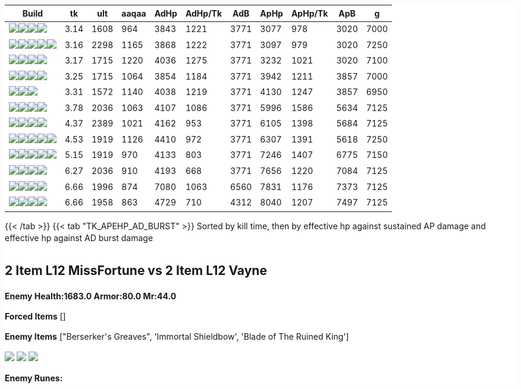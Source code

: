 



 Build |tk|ult|aaqaa|AdHp|AdHp/Tk|AdB|ApHp|ApHp/Tk|ApB|g
-|-|-|-|-|-|-|-|-|-|-
![](/item/6672.png)![](/item/3115.png)![](/item/1055.png)![](/item/1036.png)|3.14|1608|964|3843|1221|3771|3077|978|3020|7000
![](/item/6672.png)![](/item/3142.png)![](/item/1055.png)![](/item/1036.png)![](/item/1036.png)|3.16|2298|1165|3868|1222|3771|3097|979|3020|7250
![](/item/6672.png)![](/item/3153.png)![](/item/1055.png)![](/item/1036.png)|3.17|1715|1220|4036|1275|3771|3232|1021|3020|7100
![](/item/6672.png)![](/item/3091.png)![](/item/1055.png)![](/item/1036.png)|3.25|1715|1064|3854|1184|3771|3942|1211|3857|7000
![](/item/3153.png)![](/item/3091.png)![](/item/1055.png)|3.31|1572|1140|4038|1219|3771|4130|1247|3857|6950
![](/item/6672.png)![](/item/3156.png)![](/item/1055.png)![](/item/1037.png)|3.78|2036|1063|4107|1086|3771|5996|1586|5634|7125
![](/item/3156.png)![](/item/6676.png)![](/item/1055.png)![](/item/1037.png)|4.37|2389|1021|4162|953|3771|6105|1398|5684|7125
![](/item/3153.png)![](/item/3156.png)![](/item/1055.png)![](/item/1036.png)![](/item/1036.png)|4.53|1919|1126|4410|972|3771|6307|1391|5618|7250
![](/item/3091.png)![](/item/3156.png)![](/item/1055.png)![](/item/1036.png)![](/item/1036.png)|5.15|1919|970|4133|803|3771|7246|1407|6775|7150
![](/item/3156.png)![](/item/3139.png)![](/item/1055.png)![](/item/1037.png)|6.27|2036|910|4193|668|3771|7656|1220|7084|7125
![](/item/3156.png)![](/item/3026.png)![](/item/1055.png)![](/item/1037.png)|6.66|1996|874|7080|1063|6560|7831|1176|7373|7125
![](/item/3156.png)![](/item/6035.png)![](/item/1055.png)![](/item/1037.png)|6.66|1958|863|4729|710|4312|8040|1207|7497|7125
{{< /tab >}}
{{< tab "TK_APEHP_AD_BURST" >}}
Sorted by kill time, then by effective hp against sustained AP damage and effective hp against AD burst damage
## 2 Item L12 MissFortune vs 2 Item L12 Vayne

**Enemy Health:1683.0 Armor:80.0 Mr:44.0**


**Forced Items** []








**Enemy Items** ["Berserker's Greaves", 'Immortal Shieldbow', 'Blade of The Ruined King']





![](/item/3006.png)
![](/item/6673.png)
![](/item/3153.png)



**Enemy Runes:**



